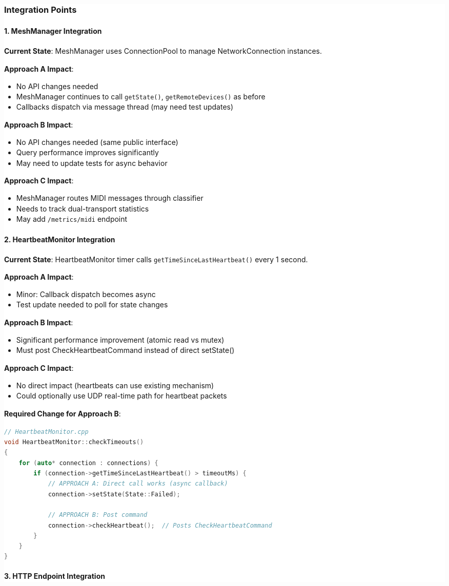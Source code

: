 ### Integration Points

#### 1. MeshManager Integration

**Current State**: MeshManager uses ConnectionPool to manage NetworkConnection instances.

**Approach A Impact**:
- No API changes needed
- MeshManager continues to call `getState()`, `getRemoteDevices()` as before
- Callbacks dispatch via message thread (may need test updates)

**Approach B Impact**:
- No API changes needed (same public interface)
- Query performance improves significantly
- May need to update tests for async behavior

**Approach C Impact**:
- MeshManager routes MIDI messages through classifier
- Needs to track dual-transport statistics
- May add `/metrics/midi` endpoint

#### 2. HeartbeatMonitor Integration

**Current State**: HeartbeatMonitor timer calls `getTimeSinceLastHeartbeat()` every 1 second.

**Approach A Impact**:
- Minor: Callback dispatch becomes async
- Test update needed to poll for state changes

**Approach B Impact**:
- Significant performance improvement (atomic read vs mutex)
- Must post CheckHeartbeatCommand instead of direct setState()

**Approach C Impact**:
- No direct impact (heartbeats can use existing mechanism)
- Could optionally use UDP real-time path for heartbeat packets

**Required Change for Approach B**:

```cpp
// HeartbeatMonitor.cpp
void HeartbeatMonitor::checkTimeouts()
{
    for (auto* connection : connections) {
        if (connection->getTimeSinceLastHeartbeat() > timeoutMs) {
            // APPROACH A: Direct call works (async callback)
            connection->setState(State::Failed);

            // APPROACH B: Post command
            connection->checkHeartbeat();  // Posts CheckHeartbeatCommand
        }
    }
}
```

#### 3. HTTP Endpoint Integration
